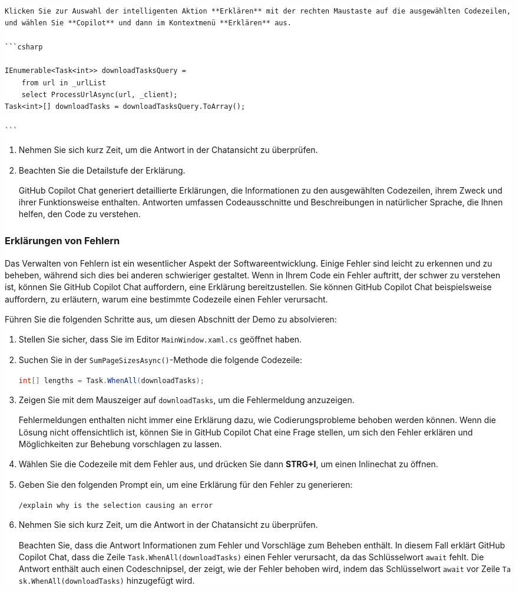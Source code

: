     Klicken Sie zur Auswahl der intelligenten Aktion **Erklären** mit der rechten Maustaste auf die ausgewählten Codezeilen, und wählen Sie **Copilot** und dann im Kontextmenü **Erklären** aus.

    ```csharp

    IEnumerable<Task<int>> downloadTasksQuery =
        from url in _urlList
        select ProcessUrlAsync(url, _client);
    Task<int>[] downloadTasks = downloadTasksQuery.ToArray();

    ```

1. Nehmen Sie sich kurz Zeit, um die Antwort in der Chatansicht zu überprüfen.

1. Beachten Sie die Detailstufe der Erklärung.

    GitHub Copilot Chat generiert detaillierte Erklärungen, die Informationen zu den ausgewählten Codezeilen, ihrem Zweck und ihrer Funktionsweise enthalten. Antworten umfassen Codeausschnitte und Beschreibungen in natürlicher Sprache, die Ihnen helfen, den Code zu verstehen.

### Erklärungen von Fehlern

Das Verwalten von Fehlern ist ein wesentlicher Aspekt der Softwareentwicklung. Einige Fehler sind leicht zu erkennen und zu beheben, während sich dies bei anderen schwieriger gestaltet. Wenn in Ihrem Code ein Fehler auftritt, der schwer zu verstehen ist, können Sie GitHub Copilot Chat auffordern, eine Erklärung bereitzustellen. Sie können GitHub Copilot Chat beispielsweise auffordern, zu erläutern, warum eine bestimmte Codezeile einen Fehler verursacht.

Führen Sie die folgenden Schritte aus, um diesen Abschnitt der Demo zu absolvieren:

1. Stellen Sie sicher, dass Sie im Editor `MainWindow.xaml.cs` geöffnet haben.

1. Suchen Sie in der `SumPageSizesAsync()`-Methode die folgende Codezeile:

    ```csharp
    int[] lengths = Task.WhenAll(downloadTasks);
    ```

1. Zeigen Sie mit dem Mauszeiger auf `downloadTasks`, um die Fehlermeldung anzuzeigen.

    Fehlermeldungen enthalten nicht immer eine Erklärung dazu, wie Codierungsprobleme behoben werden können. Wenn die Lösung nicht offensichtlich ist, können Sie in GitHub Copilot Chat eine Frage stellen, um sich den Fehler erklären und Möglichkeiten zur Behebung vorschlagen zu lassen.

1. Wählen Sie die Codezeile mit dem Fehler aus, und drücken Sie dann **STRG+I**, um einen Inlinechat zu öffnen.

1. Geben Sie den folgenden Prompt ein, um eine Erklärung für den Fehler zu generieren:

    ```plaintext
    /explain why is the selection causing an error
    ```

1. Nehmen Sie sich kurz Zeit, um die Antwort in der Chatansicht zu überprüfen.

    Beachten Sie, dass die Antwort Informationen zum Fehler und Vorschläge zum Beheben enthält. In diesem Fall erklärt GitHub Copilot Chat, dass die Zeile `Task.WhenAll(downloadTasks)` einen Fehler verursacht, da das Schlüsselwort `await` fehlt. Die Antwort enthält auch einen Codeschnipsel, der zeigt, wie der Fehler behoben wird, indem das Schlüsselwort `await` vor Zeile `Task.WhenAll(downloadTasks)` hinzugefügt wird.
